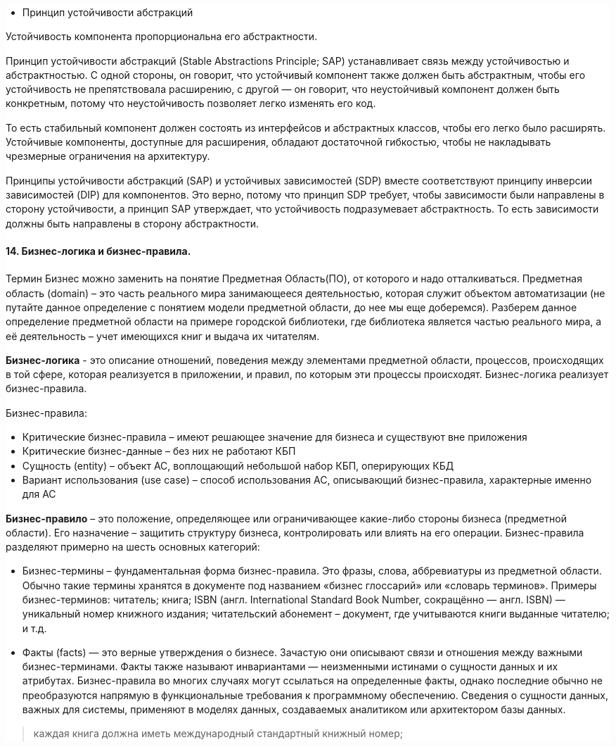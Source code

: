 - Принцип устойчивости абстракций

Устойчивость компонента пропорциональна его абстрактности.

Принцип устойчивости абстракций (Stable Abstractions Principle; SAP) устанавливает связь между устойчивостью и абстрактностью. С одной стороны, он говорит, что устойчивый компонент также должен быть абстрактным, чтобы его устойчивость не препятствовала расширению, с другой — он говорит, что неустойчивый компонент должен быть конкретным, потому что неустойчивость позволяет легко изменять его код.

То есть стабильный компонент должен состоять из интерфейсов и абстрактных классов, чтобы его легко было расширять. Устойчивые компоненты, доступные для расширения, обладают достаточной гибкостью, чтобы не накладывать чрезмерные ограничения на архитектуру.

Принципы устойчивости абстракций (SAP) и устойчивых зависимостей (SDP) вместе соответствуют принципу инверсии зависимостей (DIP) для компонентов. Это верно, потому что принцип SDP требует, чтобы зависимости были направлены в сторону устойчивости, а принцип SAP утверждает, что устойчивость подразумевает абстрактность. То есть зависимости должны быть направлены в сторону абстрактности.

#### 14. Бизнес-логика и бизнес-правила.

 Термин Бизнес можно заменить на понятие Предметная Область(ПО), от которого и надо отталкиваться.
Предметная область (domain) – это часть реального мира занимающееся деятельностью, которая служит объектом автоматизации (не путайте данное определение с понятием модели предметной области, до нее мы еще доберемся).
Разберем данное определение предметной области на примере городской библиотеки, где библиотека является частью реального мира, а её деятельность – учет имеющихся книг и выдача их читателям. 

**Бизнес-логика** - это описание отношений, поведения между элементами предметной области, процессов, происходящих в той сфере, которая реализуется в приложении, и правил, по которым эти процессы происходят.
Бизнес-логика реализует бизнес-правила.

Бизнес-правила: 
- Критические бизнес-правила – имеют решающее значение для бизнеса и существуют вне приложения
- Критические бизнес-данные – без них не работают КБП
- Сущность (entity) – объект АС, воплощающий небольшой набор КБП, оперирующих КБД
- Вариант использования (use case) – способ использования АС, описывающий бизнес-правила, характерные именно для АС

**Бизнес-правило** – это положение, определяющее или ограничивающее какие-либо стороны бизнеса (предметной области). Его назначение – защитить структуру бизнеса, контролировать или влиять на его операции.
Бизнес-правила разделяют примерно на шесть основных категорий:

- Бизнес-термины – фундаментальная форма бизнес-правила. Это фразы, слова, аббревиатуры из предметной области. Обычно такие термины хранятся в документе под названием «бизнес глоссарий» или «словарь терминов». Примеры бизнес-терминов: читатель; книга; ISBN (англ. International Standard Book Number, сокращённо — англ. ISBN) — уникальный номер книжного издания; читательский абонемент – документ, где учитываются книги выданные читателю; и т.д.

- Факты (facts) — это верные утверждения о бизнесе. Зачастую они описывают связи и отношения между важными бизнес-терминами. Факты также называют инвариантами — неизменными истинами о сущности данных и их атрибутах. Бизнес-правила во многих случаях могут ссылаться на определенные факты, однако последние обычно не преобразуются напрямую в функциональные требования к программному обеспечению. Сведения о сущности данных, важных для системы, применяют в моделях данных, создаваемых аналитиком или архитектором базы данных.
> каждая книга должна иметь международный стандартный книжный номер;
